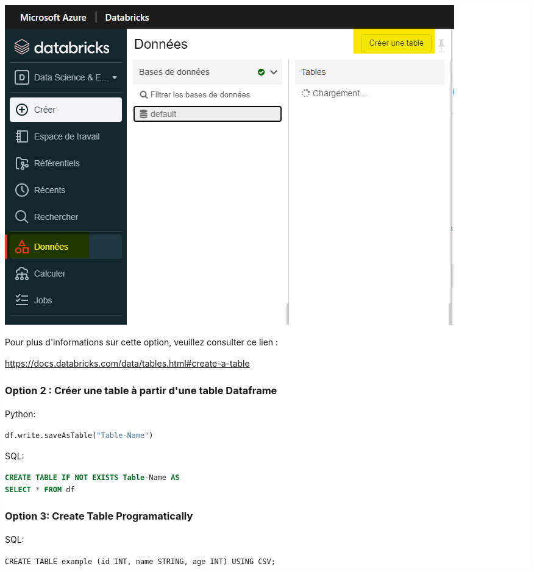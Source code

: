 ![CreateTable](images/BestPracticesTable.png)

Pour plus d'informations sur cette option, veuillez consulter ce lien :

https://docs.databricks.com/data/tables.html#create-a-table

### Option 2 : Créer une table à partir d'une table Dataframe
Python:

```python
df.write.saveAsTable("Table-Name")
```

SQL:

```sql
CREATE TABLE IF NOT EXISTS Table-Name AS 
SELECT * FROM df
```

### Option 3: Create Table Programatically

SQL:
```
CREATE TABLE example (id INT, name STRING, age INT) USING CSV;
```
